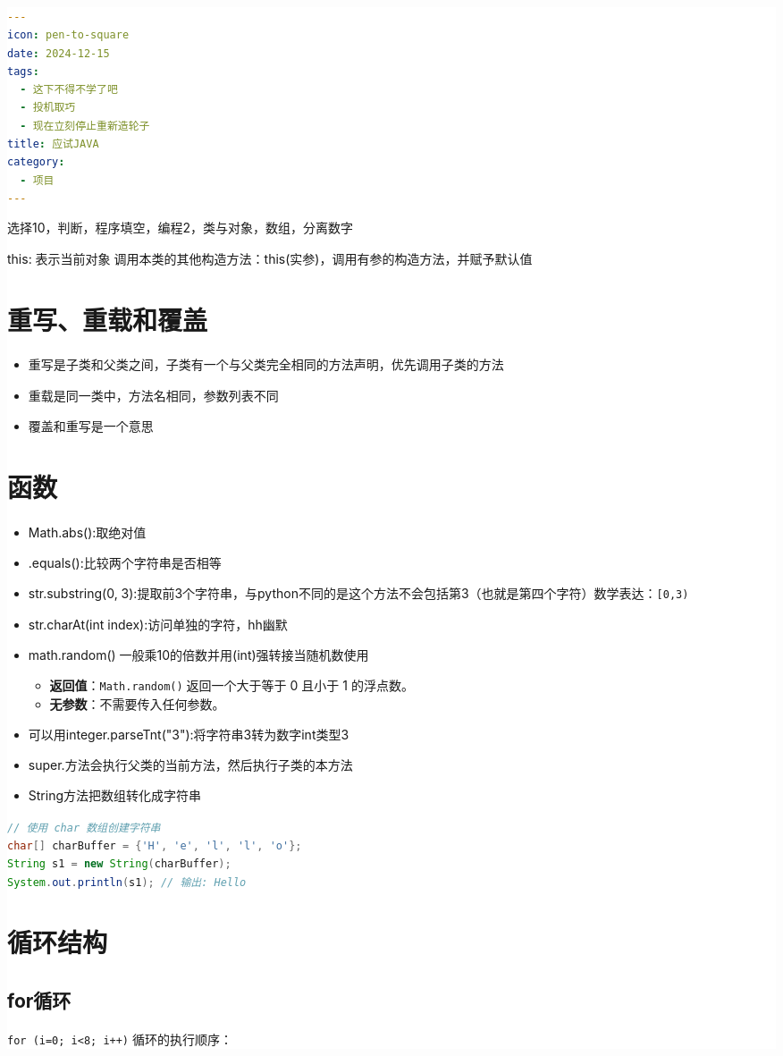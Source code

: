 ```yaml
---
icon: pen-to-square
date: 2024-12-15
tags:
  - 这下不得不学了吧
  - 投机取巧
  - 现在立刻停止重新造轮子
title: 应试JAVA
category:
  - 项目
---
```

选择10，判断，程序填空，编程2，类与对象，数组，分离数字

this:
表示当前对象
调用本类的其他构造方法：this(实参)，调用有参的构造方法，并赋予默认值

# 重写、重载和覆盖
- 重写是子类和父类之间，子类有一个与父类完全相同的方法声明，优先调用子类的方法

- 重载是同一类中，方法名相同，参数列表不同

- 覆盖和重写是一个意思

# 函数

- Math.abs():取绝对值

- .equals():比较两个字符串是否相等

- str.substring(0, 3):提取前3个字符串，与python不同的是这个方法不会包括第3（也就是第四个字符）数学表达：`[0,3)`

- str.charAt(int index):访问单独的字符，hh幽默

- math.random()  一般乘10的倍数并用(int)强转接当随机数使用
  - **返回值**：`Math.random()` 返回一个大于等于 0 且小于 1 的浮点数。
  - **无参数**：不需要传入任何参数。

- 可以用integer.parseTnt("3"):将字符串3转为数字int类型3

- super.方法会执行父类的当前方法，然后执行子类的本方法

- String方法把数组转化成字符串
```java
// 使用 char 数组创建字符串
char[] charBuffer = {'H', 'e', 'l', 'l', 'o'};
String s1 = new String(charBuffer);
System.out.println(s1); // 输出: Hello
```


# 循环结构
## for循环
`for (i=0; i<8; i++)` 循环的执行顺序：
